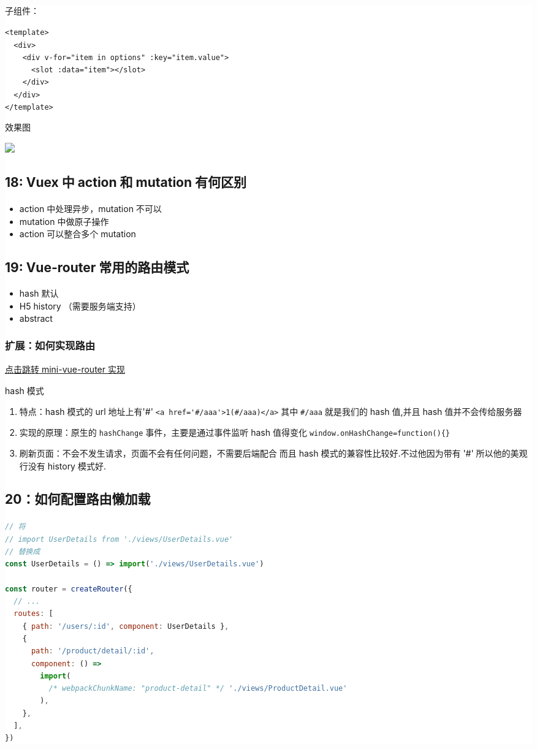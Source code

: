
子组件：

```vue
<template>
  <div>
    <div v-for="item in options" :key="item.value">
      <slot :data="item"></slot>
    </div>
  </div>
</template>
```

效果图

![](https://p9-juejin.byteimg.com/tos-cn-i-k3u1fbpfcp/d99d007483604dda85432b578cce42f0~tplv-k3u1fbpfcp-zoom-in-crop-mark:4536:0:0:0.awebp)

## 18: Vuex 中 action 和 mutation 有何区别

- action 中处理异步，mutation 不可以
- mutation 中做原子操作
- action 可以整合多个 mutation

## 19: Vue-router 常用的路由模式

- hash 默认
- H5 history （需要服务端支持）
- abstract

### 扩展：如何实现路由

[点击跳转 mini-vue-router 实现](../../../skill/front/mini-frame/mini-vue-router.md)

hash 模式

1. 特点：hash 模式的 url 地址上有'#'
   `<a href='#/aaa'>1(#/aaa)</a>`
   其中 `#/aaa` 就是我们的 hash 值,并且 hash 值并不会传给服务器
2. 实现的原理：原生的 `hashChange` 事件，主要是通过事件监听 hash 值得变化 `window.onHashChange=function(){}`

3. 刷新页面：不会不发生请求，页面不会有任何问题，不需要后端配合
   而且 hash 模式的兼容性比较好.不过他因为带有 '#' 所以他的美观行没有 history 模式好.

## 20：如何配置路由懒加载

```javascript
// 将
// import UserDetails from './views/UserDetails.vue'
// 替换成
const UserDetails = () => import('./views/UserDetails.vue')

const router = createRouter({
  // ...
  routes: [
    { path: '/users/:id', component: UserDetails },
    {
      path: '/product/detail/:id',
      component: () =>
        import(
          /* webpackChunkName: "product-detail" */ './views/ProductDetail.vue'
        ),
    },
  ],
})
```
